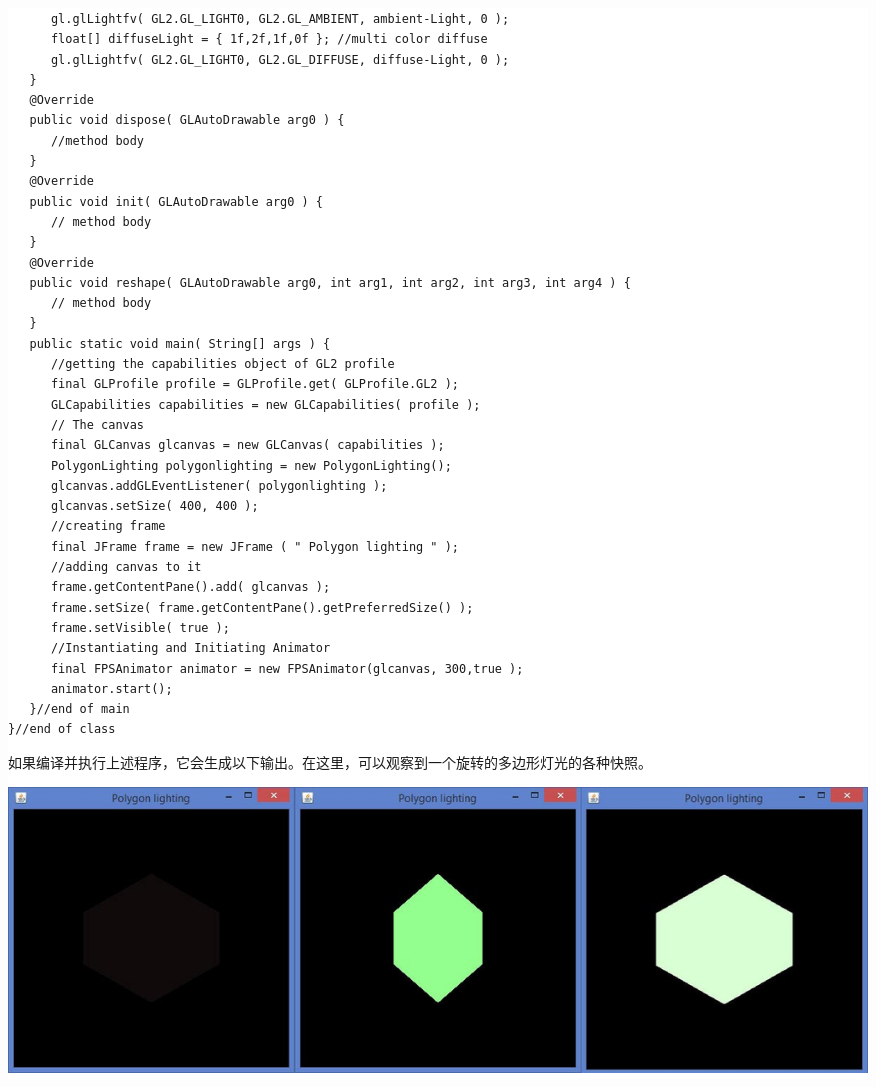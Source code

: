 ```
      gl.glLightfv( GL2.GL_LIGHT0, GL2.GL_AMBIENT, ambient-Light, 0 ); 
      float[] diffuseLight = { 1f,2f,1f,0f }; //multi color diffuse 
      gl.glLightfv( GL2.GL_LIGHT0, GL2.GL_DIFFUSE, diffuse-Light, 0 );
   }
   @Override
   public void dispose( GLAutoDrawable arg0 ) {
      //method body
   }
   @Override
   public void init( GLAutoDrawable arg0 ) {
      // method body
   }
   @Override
   public void reshape( GLAutoDrawable arg0, int arg1, int arg2, int arg3, int arg4 ) {
      // method body
   }
   public static void main( String[] args ) {
      //getting the capabilities object of GL2 profile 
      final GLProfile profile = GLProfile.get( GLProfile.GL2 );
      GLCapabilities capabilities = new GLCapabilities( profile );
      // The canvas 
      final GLCanvas glcanvas = new GLCanvas( capabilities );
      PolygonLighting polygonlighting = new PolygonLighting();
      glcanvas.addGLEventListener( polygonlighting );
      glcanvas.setSize( 400, 400 );
      //creating frame
      final JFrame frame = new JFrame ( " Polygon lighting " );
      //adding canvas to it
      frame.getContentPane().add( glcanvas );
      frame.setSize( frame.getContentPane().getPreferredSize() );
      frame.setVisible( true );
      //Instantiating and Initiating Animator
      final FPSAnimator animator = new FPSAnimator(glcanvas, 300,true );
      animator.start();
   }//end of main
}//end of class
```

如果编译并执行上述程序，它会生成以下输出。在这里，可以观察到一个旋转的多边形灯光的各种快照。

![Polygon Lighting](../img/1-14111913503VS.jpg)   